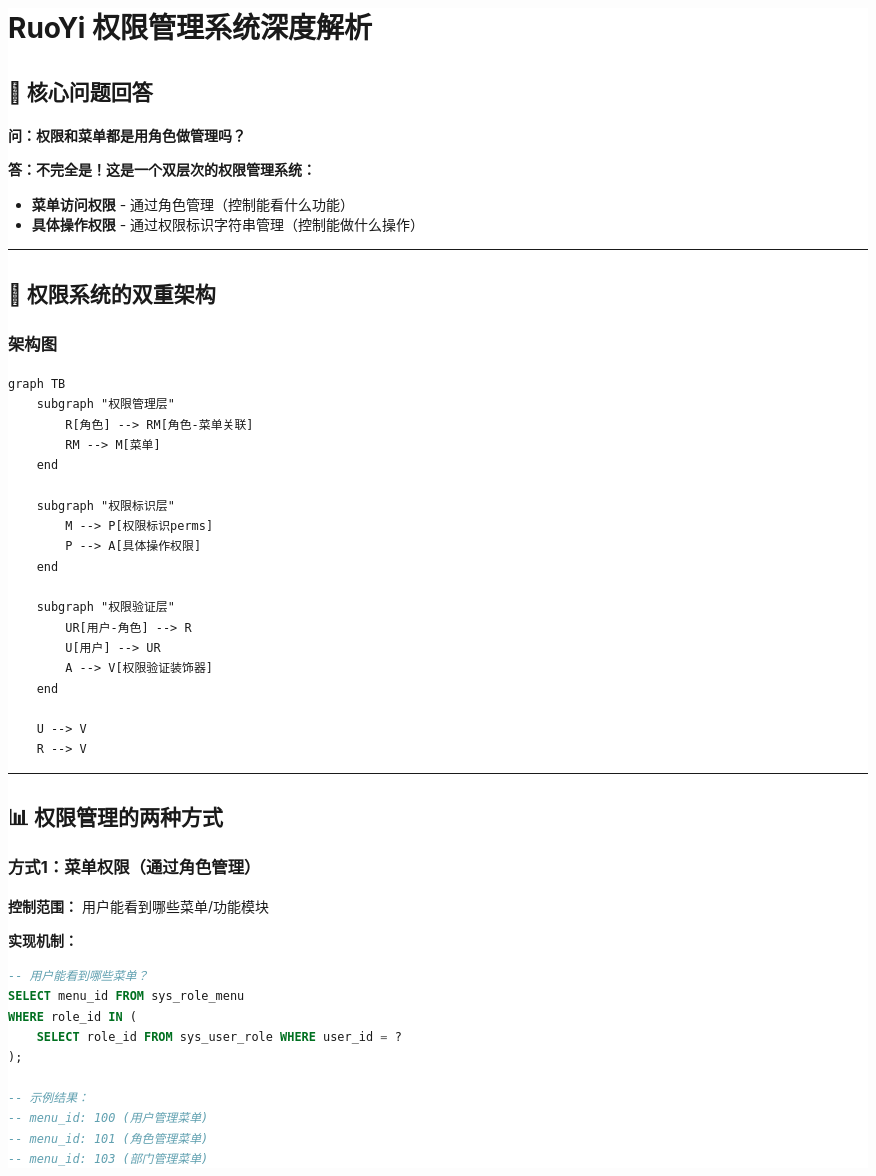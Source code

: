 # RuoYi 权限管理系统深度解析

## 🎯 核心问题回答

**问：权限和菜单都是用角色做管理吗？**

**答：不完全是！这是一个双层次的权限管理系统：**
- **菜单访问权限** - 通过角色管理（控制能看什么功能）
- **具体操作权限** - 通过权限标识字符串管理（控制能做什么操作）

---

## 🔐 权限系统的双重架构

### 架构图
```mermaid
graph TB
    subgraph "权限管理层"
        R[角色] --> RM[角色-菜单关联]
        RM --> M[菜单]
    end

    subgraph "权限标识层"
        M --> P[权限标识perms]
        P --> A[具体操作权限]
    end

    subgraph "权限验证层"
        UR[用户-角色] --> R
        U[用户] --> UR
        A --> V[权限验证装饰器]
    end

    U --> V
    R --> V
```

---

## 📊 权限管理的两种方式

### 方式1：菜单权限（通过角色管理）

**控制范围：** 用户能看到哪些菜单/功能模块

**实现机制：**
```sql
-- 用户能看到哪些菜单？
SELECT menu_id FROM sys_role_menu
WHERE role_id IN (
    SELECT role_id FROM sys_user_role WHERE user_id = ?
);

-- 示例结果：
-- menu_id: 100 (用户管理菜单)
-- menu_id: 101 (角色管理菜单)
-- menu_id: 103 (部门管理菜单)
```

